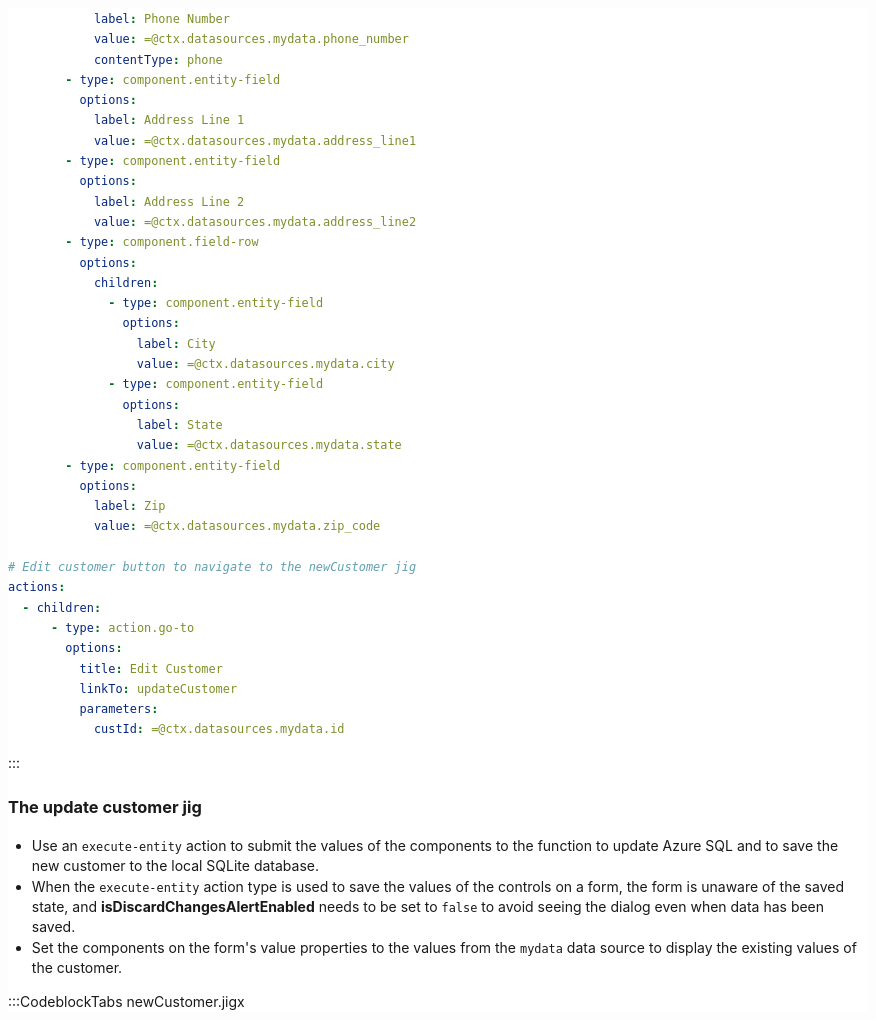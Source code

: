 ```yaml
            label: Phone Number
            value: =@ctx.datasources.mydata.phone_number
            contentType: phone
        - type: component.entity-field
          options:
            label: Address Line 1
            value: =@ctx.datasources.mydata.address_line1
        - type: component.entity-field
          options:
            label: Address Line 2
            value: =@ctx.datasources.mydata.address_line2
        - type: component.field-row
          options:
            children:
              - type: component.entity-field
                options:
                  label: City
                  value: =@ctx.datasources.mydata.city
              - type: component.entity-field
                options:
                  label: State
                  value: =@ctx.datasources.mydata.state
        - type: component.entity-field
          options:
            label: Zip
            value: =@ctx.datasources.mydata.zip_code

# Edit customer button to navigate to the newCustomer jig
actions:
  - children:
      - type: action.go-to
        options:
          title: Edit Customer
          linkTo: updateCustomer
          parameters:
            custId: =@ctx.datasources.mydata.id
```

:::

### The update customer jig

- Use an `execute-entity` action to submit the values of the components to the function to update Azure SQL and to save the new customer to the local SQLite database.
- When the `execute-entity` action type is used to save the values of the controls on a form, the form is unaware of the saved state, and **isDiscardChangesAlertEnabled** needs to be set to `false` to avoid seeing the dialog even when data has been saved.
- Set the components on the form's value properties to the values from the `mydata` data source to display the existing values of the customer.

:::CodeblockTabs
newCustomer.jigx
